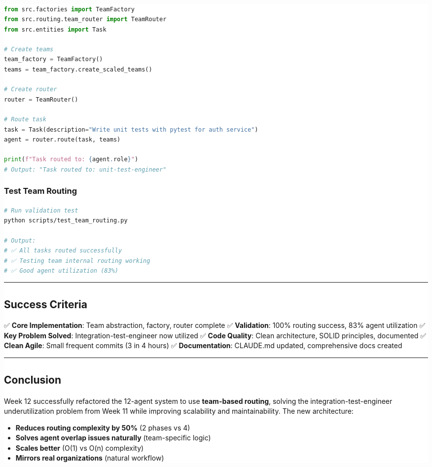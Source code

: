 ```python
from src.factories import TeamFactory
from src.routing.team_router import TeamRouter
from src.entities import Task

# Create teams
team_factory = TeamFactory()
teams = team_factory.create_scaled_teams()

# Create router
router = TeamRouter()

# Route task
task = Task(description="Write unit tests with pytest for auth service")
agent = router.route(task, teams)

print(f"Task routed to: {agent.role}")
# Output: "Task routed to: unit-test-engineer"
```

### Test Team Routing

```bash
# Run validation test
python scripts/test_team_routing.py

# Output:
# ✅ All tasks routed successfully
# ✅ Testing team internal routing working
# ✅ Good agent utilization (83%)
```

---

## Success Criteria

✅ **Core Implementation**: Team abstraction, factory, router complete
✅ **Validation**: 100% routing success, 83% agent utilization
✅ **Key Problem Solved**: Integration-test-engineer now utilized
✅ **Code Quality**: Clean architecture, SOLID principles, documented
✅ **Clean Agile**: Small frequent commits (3 in 4 hours)
✅ **Documentation**: CLAUDE.md updated, comprehensive docs created

---

## Conclusion

Week 12 successfully refactored the 12-agent system to use **team-based routing**, solving the integration-test-engineer underutilization problem from Week 11 while improving scalability and maintainability. The new architecture:

- **Reduces routing complexity by 50%** (2 phases vs 4)
- **Solves agent overlap issues naturally** (team-specific logic)
- **Scales better** (O(1) vs O(n) complexity)
- **Mirrors real organizations** (natural workflow)
